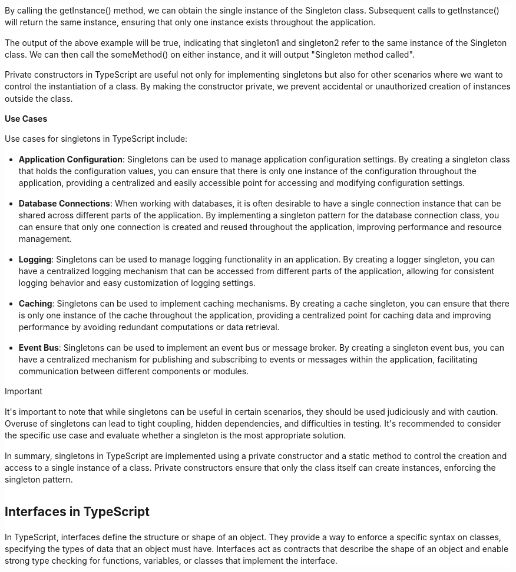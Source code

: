By calling the getInstance() method, we can obtain the single instance of the Singleton class. Subsequent calls to getInstance() will return the same instance, ensuring that only one instance exists throughout the application.

The output of the above example will be true, indicating that singleton1 and singleton2 refer to the same instance of the Singleton class. We can then call the someMethod() on either instance, and it will output "Singleton method called".

Private constructors in TypeScript are useful not only for implementing singletons but also for other scenarios where we want to control the instantiation of a class. By making the constructor private, we prevent accidental or unauthorized creation of instances outside the class.

**Use Cases**

Use cases for singletons in TypeScript include:

- **Application Configuration**: Singletons can be used to manage application configuration settings. By creating a singleton class that holds the configuration values, you can ensure that there is only one instance of the configuration throughout the application, providing a centralized and easily accessible point for accessing and modifying configuration settings.

- **Database Connections**: When working with databases, it is often desirable to have a single connection instance that can be shared across different parts of the application. By implementing a singleton pattern for the database connection class, you can ensure that only one connection is created and reused throughout the application, improving performance and resource management.

- **Logging**: Singletons can be used to manage logging functionality in an application. By creating a logger singleton, you can have a centralized logging mechanism that can be accessed from different parts of the application, allowing for consistent logging behavior and easy customization of logging settings.

- **Caching**: Singletons can be used to implement caching mechanisms. By creating a cache singleton, you can ensure that there is only one instance of the cache throughout the application, providing a centralized point for caching data and improving performance by avoiding redundant computations or data retrieval.

- **Event Bus**: Singletons can be used to implement an event bus or message broker. By creating a singleton event bus, you can have a centralized mechanism for publishing and subscribing to events or messages within the application, facilitating communication between different components or modules.

> [!IMPORTANT]
> It's important to note that while singletons can be useful in certain scenarios, they should be used judiciously and with caution. Overuse of singletons can lead to tight coupling, hidden dependencies, and difficulties in testing. It's recommended to consider the specific use case and evaluate whether a singleton is the most appropriate solution.

In summary, singletons in TypeScript are implemented using a private constructor and a static method to control the creation and access to a single instance of a class. Private constructors ensure that only the class itself can create instances, enforcing the singleton pattern.

## Interfaces in TypeScript

In TypeScript, interfaces define the structure or shape of an object. They provide a way to enforce a specific syntax on classes, specifying the types of data that an object must have. Interfaces act as contracts that describe the shape of an object and enable strong type checking for functions, variables, or classes that implement the interface.
